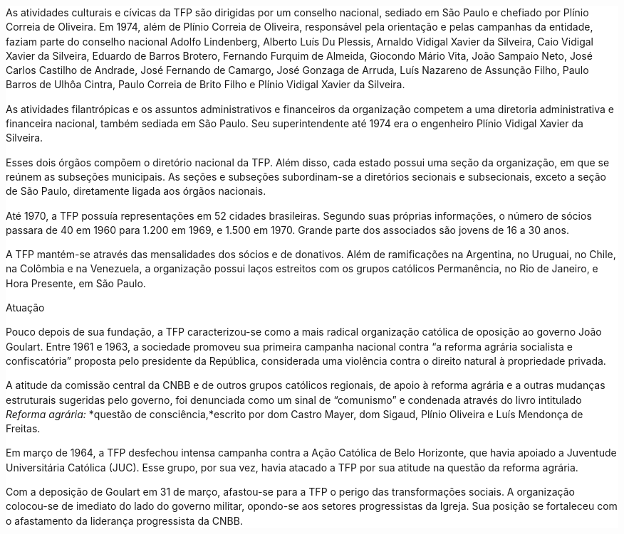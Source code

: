 As atividades culturais e cívicas da TFP são dirigidas por um conselho
nacional, sediado em São Paulo e chefiado por Plínio Correia de
Oliveira. Em 1974, além de Plínio Correia de Oliveira, responsável pela
orientação e pelas campanhas da entidade, faziam parte do conselho
nacional Adolfo Lindenberg, Alberto Luís Du Plessis, Arnaldo Vidigal
Xavier da Silveira, Caio Vidigal Xavier da Silveira, Eduardo de Barros
Brotero, Fernando Furquim de Almeida, Giocondo Mário Vita, João Sampaio
Neto, José Carlos Castilho de Andrade, José Fernando de Camargo, José
Gonzaga de Arruda, Luís Nazareno de Assunção Filho, Paulo Barros de
Ulhôa Cintra, Paulo Correia de Brito Filho e Plínio Vidigal Xavier da
Silveira.

As atividades filantrópicas e os assuntos administrativos e financeiros
da organização competem a uma diretoria administrativa e financeira
nacional, também sediada em São Paulo. Seu superintendente até 1974 era
o engenheiro Plínio Vidigal Xavier da Silveira.

Esses dois órgãos compõem o diretório nacional da TFP. Além disso, cada
estado possui uma seção da organização, em que se reúnem as subseções
municipais. As seções e subseções subordinam-se a diretórios secionais e
subsecionais, exceto a seção de São Paulo, diretamente ligada aos órgãos
nacionais.

Até 1970, a TFP possuía representações em 52 cidades brasileiras.
Segundo suas próprias informações, o número de sócios passara de 40 em
1960 para 1.200 em 1969, e 1.500 em 1970. Grande parte dos associados
são jovens de 16 a 30 anos.

A TFP mantém-se através das mensalidades dos sócios e de donativos. Além
de ramificações na Argentina, no Uruguai, no Chile, na Colômbia e na
Venezuela, a organização possui laços estreitos com os grupos católicos
Permanência, no Rio de Janeiro, e Hora Presente, em São Paulo.

Atuação

Pouco depois de sua fundação, a TFP caracterizou-se como a mais radical
organização católica de oposição ao governo João Goulart. Entre 1961 e
1963, a sociedade promoveu sua primeira campanha nacional contra “a
reforma agrária socialista e confiscatória” proposta pelo presidente da
República, considerada uma violência contra o direito natural à
propriedade privada.

A atitude da comissão central da CNBB e de outros grupos católicos
regionais, de apoio à reforma agrária e a outras mudanças estruturais
sugeridas pelo governo, foi denunciada como um sinal de “comunismo” e
condenada através do livro intitulado *Reforma agrária:* *questão de
consciência,*escrito por dom Castro Mayer, dom Sigaud, Plínio Oliveira e
Luís Mendonça de Freitas.

Em março de 1964, a TFP desfechou intensa campanha contra a Ação
Católica de Belo Horizonte, que havia apoiado a Juventude Universitária
Católica (JUC). Esse grupo, por sua vez, havia atacado a TFP por sua
atitude na questão da reforma agrária.

Com a deposição de Goulart em 31 de março, afastou-se para a TFP o
perigo das transformações sociais. A organização colocou-se de imediato
do lado do governo militar, opondo-se aos setores progressistas da
Igreja. Sua posição se fortaleceu com o afastamento da liderança
progressista da CNBB.
